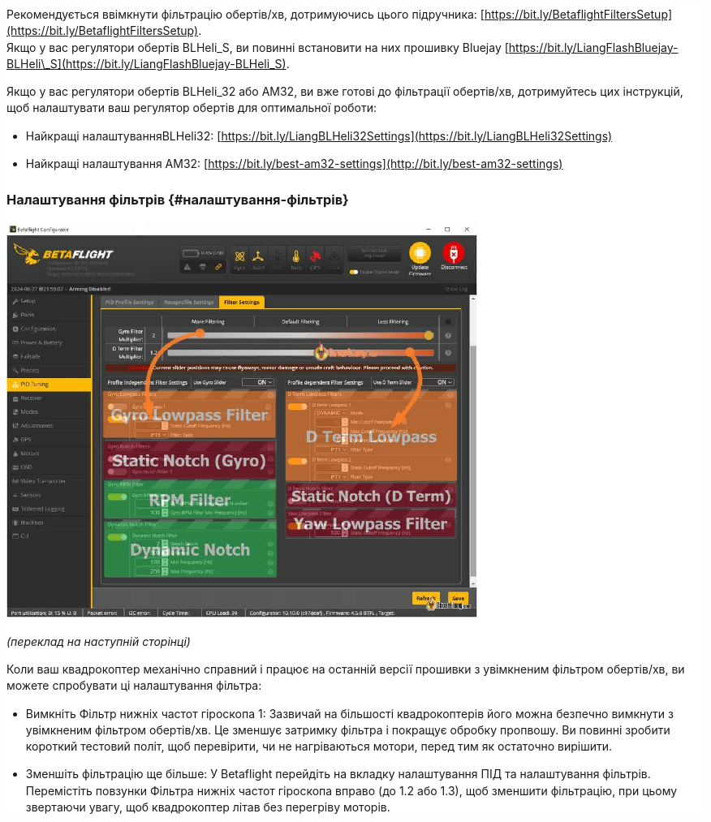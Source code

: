 Рекомендується ввімкнути фільтрацію обертів/хв, дотримуючись цього підручника: [https://bit.ly/BetaflightFiltersSetup](https://bit.ly/BetaflightFiltersSetup).  
Якщо у вас регулятори обертів BLHeli\_S, ви повинні встановити на них прошивку Bluejay [https://bit.ly/LiangFlashBluejay-BLHeli\_S](https://bit.ly/LiangFlashBluejay-BLHeli_S). 

Якщо у вас регулятори обертів BLHeli\_32 або AM32, ви вже готові до фільтрації обертів/хв, дотримуйтесь цих інструкцій, щоб налаштувати ваш регулятор обертів для оптимальної роботи: 

* Найкращі налаштуванняBLHeli32: [https://bit.ly/LiangBLHeli32Settings](https://bit.ly/LiangBLHeli32Settings) 

* Найкращі налаштування AM32: [https://bit.ly/best-am32-settings](http://bit.ly/best-am32-settings) 

### **Налаштування фільтрів** {#налаштування-фільтрів}

![Betaflight Configurator Filter Settings Sections Sliders 10.10.0](./img/Whats_Propwash_in_FPV_Drone_Flying_and_How_to_Eliminate_It_image_9.png)

*(переклад на наступній сторінці)*

Коли ваш квадрокоптер механічно справний і працює на останній версії прошивки з увімкненим фільтром обертів/хв, ви можете спробувати ці налаштування фільтра:

* Вимкніть Фільтр нижніх частот гіроскопа 1: Зазвичай на більшості квадрокоптерів його можна безпечно вимкнути з увімкненим фільтром обертів/хв. Це зменшує затримку фільтра і покращує обробку пропвошу. Ви повинні зробити короткий тестовий політ, щоб перевірити, чи не нагріваються мотори, перед тим як остаточно вирішити.

* Зменшіть фільтрацію ще більше: У Betaflight перейдіть на вкладку налаштування ПІД та налаштування фільтрів. Перемістіть повзунки Фільтрa нижніх частот гіроскопа вправо (до 1.2 або 1.3), щоб зменшити фільтрацію, при цьому звертаючи увагу, щоб квадрокоптер літав без перегріву моторів.
